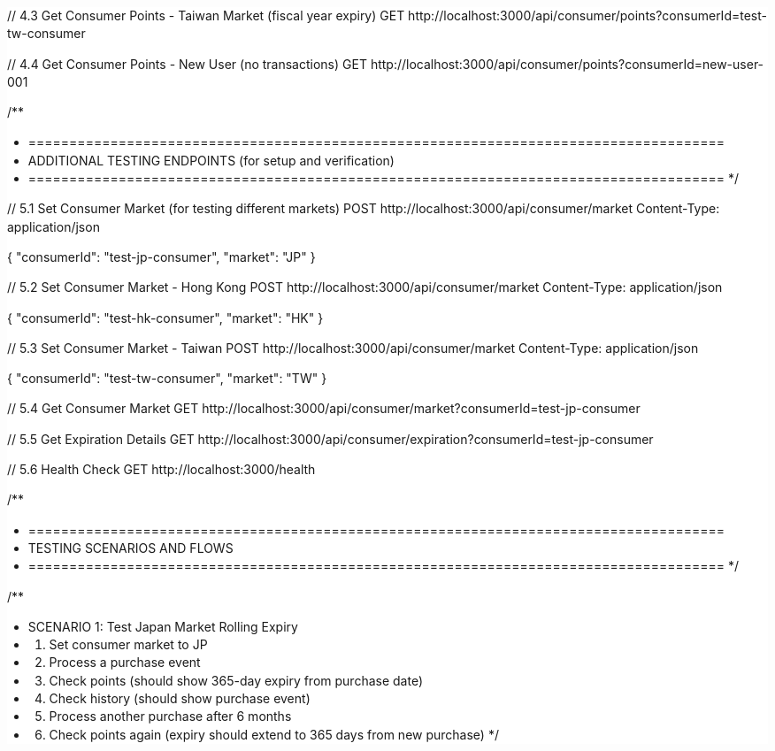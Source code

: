// 4.3 Get Consumer Points - Taiwan Market (fiscal year expiry)
GET http://localhost:3000/api/consumer/points?consumerId=test-tw-consumer

// 4.4 Get Consumer Points - New User (no transactions)
GET http://localhost:3000/api/consumer/points?consumerId=new-user-001

/**
 * =====================================================================================
 * ADDITIONAL TESTING ENDPOINTS (for setup and verification)
 * =====================================================================================
 */

// 5.1 Set Consumer Market (for testing different markets)
POST http://localhost:3000/api/consumer/market
Content-Type: application/json

{
  "consumerId": "test-jp-consumer",
  "market": "JP"
}

// 5.2 Set Consumer Market - Hong Kong
POST http://localhost:3000/api/consumer/market
Content-Type: application/json

{
  "consumerId": "test-hk-consumer",
  "market": "HK"
}

// 5.3 Set Consumer Market - Taiwan
POST http://localhost:3000/api/consumer/market
Content-Type: application/json

{
  "consumerId": "test-tw-consumer",
  "market": "TW"
}

// 5.4 Get Consumer Market
GET http://localhost:3000/api/consumer/market?consumerId=test-jp-consumer

// 5.5 Get Expiration Details
GET http://localhost:3000/api/consumer/expiration?consumerId=test-jp-consumer

// 5.6 Health Check
GET http://localhost:3000/health

/**
 * =====================================================================================
 * TESTING SCENARIOS AND FLOWS
 * =====================================================================================
 */

/**
 * SCENARIO 1: Test Japan Market Rolling Expiry
 * 1. Set consumer market to JP
 * 2. Process a purchase event
 * 3. Check points (should show 365-day expiry from purchase date)
 * 4. Check history (should show purchase event)
 * 5. Process another purchase after 6 months
 * 6. Check points again (expiry should extend to 365 days from new purchase)
 */
